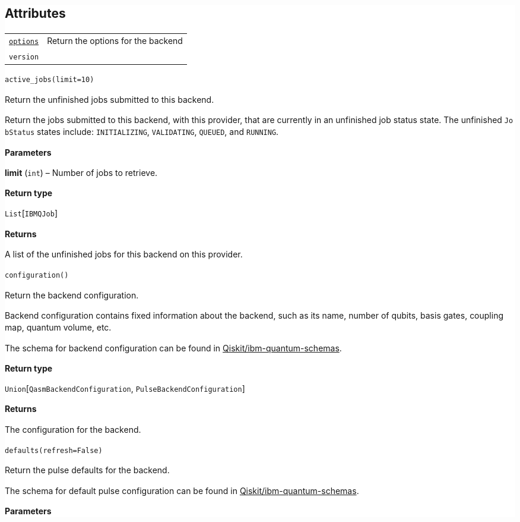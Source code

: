 ## Attributes

|                                                                                                     |                                    |
| --------------------------------------------------------------------------------------------------- | ---------------------------------- |
| [`options`](#qiskit.providers.ibmq.IBMQBackend.options "qiskit.providers.ibmq.IBMQBackend.options") | Return the options for the backend |
| `version`                                                                                           |                                    |

<span id="undefined" />

`active_jobs(limit=10)`

Return the unfinished jobs submitted to this backend.

Return the jobs submitted to this backend, with this provider, that are currently in an unfinished job status state. The unfinished `JobStatus` states include: `INITIALIZING`, `VALIDATING`, `QUEUED`, and `RUNNING`.

**Parameters**

**limit** (`int`) – Number of jobs to retrieve.

**Return type**

`List`\[`IBMQJob`]

**Returns**

A list of the unfinished jobs for this backend on this provider.

<span id="undefined" />

`configuration()`

Return the backend configuration.

Backend configuration contains fixed information about the backend, such as its name, number of qubits, basis gates, coupling map, quantum volume, etc.

The schema for backend configuration can be found in [Qiskit/ibm-quantum-schemas](https://github.com/Qiskit/ibm-quantum-schemas/blob/main/schemas/backend_configuration_schema.json).

**Return type**

`Union`\[`QasmBackendConfiguration`, `PulseBackendConfiguration`]

**Returns**

The configuration for the backend.

<span id="undefined" />

`defaults(refresh=False)`

Return the pulse defaults for the backend.

The schema for default pulse configuration can be found in [Qiskit/ibm-quantum-schemas](https://github.com/Qiskit/ibm-quantum-schemas/blob/main/schemas/default_pulse_configuration_schema.json).

**Parameters**
